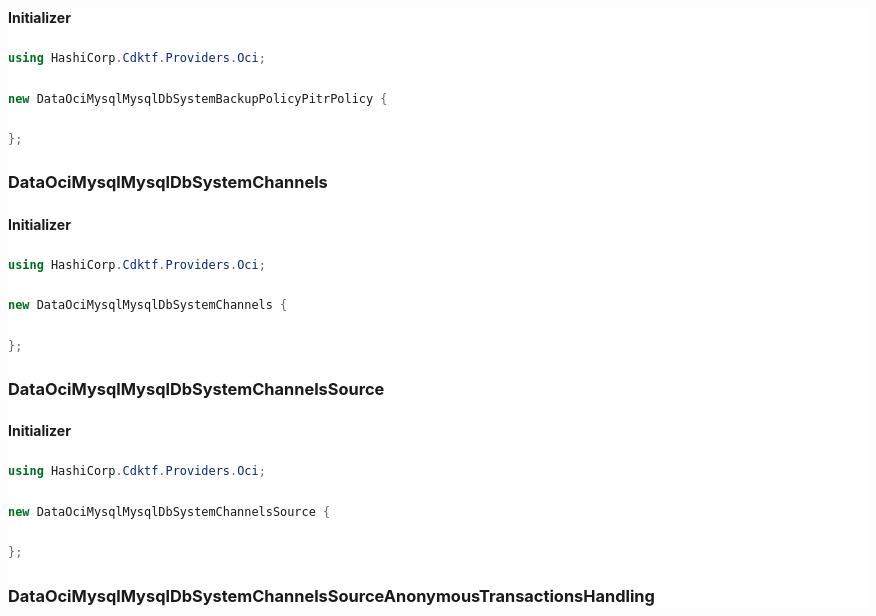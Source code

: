 #### Initializer <a name="Initializer" id="rhizo-co-terraform-provider-oci.dataOciMysqlMysqlDbSystem.DataOciMysqlMysqlDbSystemBackupPolicyPitrPolicy.Initializer"></a>

```csharp
using HashiCorp.Cdktf.Providers.Oci;

new DataOciMysqlMysqlDbSystemBackupPolicyPitrPolicy {

};
```


### DataOciMysqlMysqlDbSystemChannels <a name="DataOciMysqlMysqlDbSystemChannels" id="rhizo-co-terraform-provider-oci.dataOciMysqlMysqlDbSystem.DataOciMysqlMysqlDbSystemChannels"></a>

#### Initializer <a name="Initializer" id="rhizo-co-terraform-provider-oci.dataOciMysqlMysqlDbSystem.DataOciMysqlMysqlDbSystemChannels.Initializer"></a>

```csharp
using HashiCorp.Cdktf.Providers.Oci;

new DataOciMysqlMysqlDbSystemChannels {

};
```


### DataOciMysqlMysqlDbSystemChannelsSource <a name="DataOciMysqlMysqlDbSystemChannelsSource" id="rhizo-co-terraform-provider-oci.dataOciMysqlMysqlDbSystem.DataOciMysqlMysqlDbSystemChannelsSource"></a>

#### Initializer <a name="Initializer" id="rhizo-co-terraform-provider-oci.dataOciMysqlMysqlDbSystem.DataOciMysqlMysqlDbSystemChannelsSource.Initializer"></a>

```csharp
using HashiCorp.Cdktf.Providers.Oci;

new DataOciMysqlMysqlDbSystemChannelsSource {

};
```


### DataOciMysqlMysqlDbSystemChannelsSourceAnonymousTransactionsHandling <a name="DataOciMysqlMysqlDbSystemChannelsSourceAnonymousTransactionsHandling" id="rhizo-co-terraform-provider-oci.dataOciMysqlMysqlDbSystem.DataOciMysqlMysqlDbSystemChannelsSourceAnonymousTransactionsHandling"></a>
